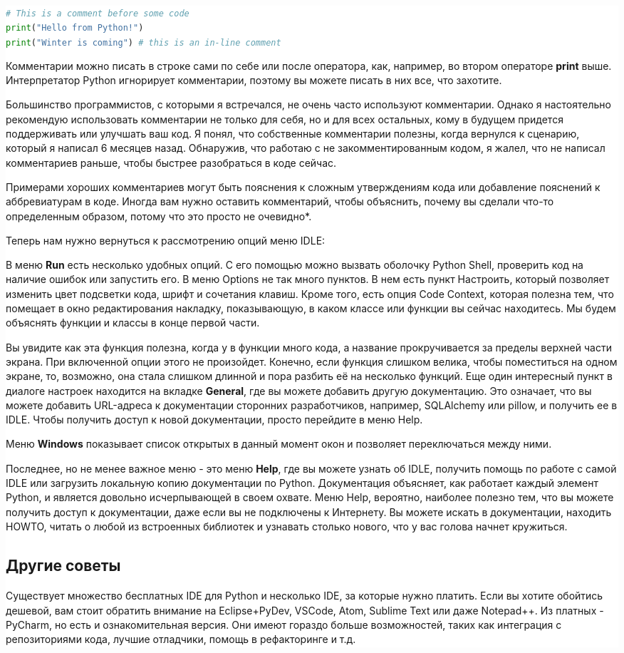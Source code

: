 ```python
# This is a comment before some code
print("Hello from Python!")
print("Winter is coming") # this is an in-line comment
```

Комментарии можно писать в строке сами по себе или после оператора, как, например, во втором операторе **print** выше. Интерпретатор Python игнорирует комментарии, поэтому вы можете писать в них все, что захотите. 

Большинство программистов, с которыми я встречался, не очень часто используют комментарии. Однако я настоятельно рекомендую использовать комментарии не только для себя, но и для всех остальных, кому в будущем придется поддерживать или улучшать ваш код. Я понял, что собственные комментарии полезны, когда вернулся к сценарию, который я написал 6 месяцев назад. Обнаружив, что работаю с не закомментированным кодом, я жалел, что не написал комментариев раньше, чтобы быстрее разобраться в коде сейчас.

Примерами хороших комментариев могут быть пояснения к сложным утверждениям кода или добавление пояснений к аббревиатурам в коде. Иногда вам нужно оставить комментарий, чтобы объяснить, почему вы сделали что-то определенным образом, потому что это просто не очевидно*.

Теперь нам нужно вернуться к рассмотрению опций меню IDLE:

В меню **Run** есть несколько удобных опций. С его помощью можно вызвать оболочку Python Shell, проверить код на наличие ошибок или запустить его. В меню Options не так много пунктов. В нем есть пункт Настроить, который позволяет изменить цвет подсветки кода, шрифт и сочетания клавиш. Кроме того, есть опция Code Context, которая полезна тем, что помещает в окно редактирования накладку, показывающую, в каком классе или функции вы сейчас находитесь. Мы будем объяснять функции и классы в конце первой части. 

Вы увидите как эта функция полезна, когда у в функции много кода, а название прокручивается за пределы верхней части экрана. При включенной опции этого не произойдет. Конечно, если функция слишком велика, чтобы поместиться на одном экране, то, возможно, она стала слишком длинной и пора разбить её на несколько функций. Еще один интересный пункт в диалоге настроек находится на вкладке **General**, где вы можете добавить другую документацию. Это означает, что вы можете добавить URL-адреса к документации сторонних разработчиков, например, SQLAlchemy или pillow, и получить ее в IDLE. Чтобы получить доступ к новой документации, просто перейдите в меню Help.

Меню **Windows** показывает список открытых в данный момент окон и позволяет переключаться между ними.

Последнее, но не менее важное меню - это меню **Help**, где вы можете узнать об IDLE, получить помощь по работе с самой IDLE или загрузить локальную копию документации по Python. Документация объясняет, как работает каждый элемент Python, и является довольно исчерпывающей в своем охвате. Меню Help, вероятно, наиболее полезно тем, что вы можете получить доступ к документации, даже если вы не подключены к Интернету. Вы можете искать в документации, находить HOWTO, читать о любой из встроенных библиотек и узнавать столько нового, что у вас голова начнет кружиться.

## Другие советы

Существует множество бесплатных IDE для Python и несколько IDE, за которые нужно платить. Если вы хотите обойтись дешевой, вам стоит обратить внимание на Eclipse+PyDev, VSCode, Atom, Sublime Text или даже Notepad++. Из платных - PyCharm, но есть и ознакомительная версия. Они имеют гораздо больше возможностей, таких как интеграция с репозиториями кода, лучшие отладчики, помощь в рефакторинге и т.д.
